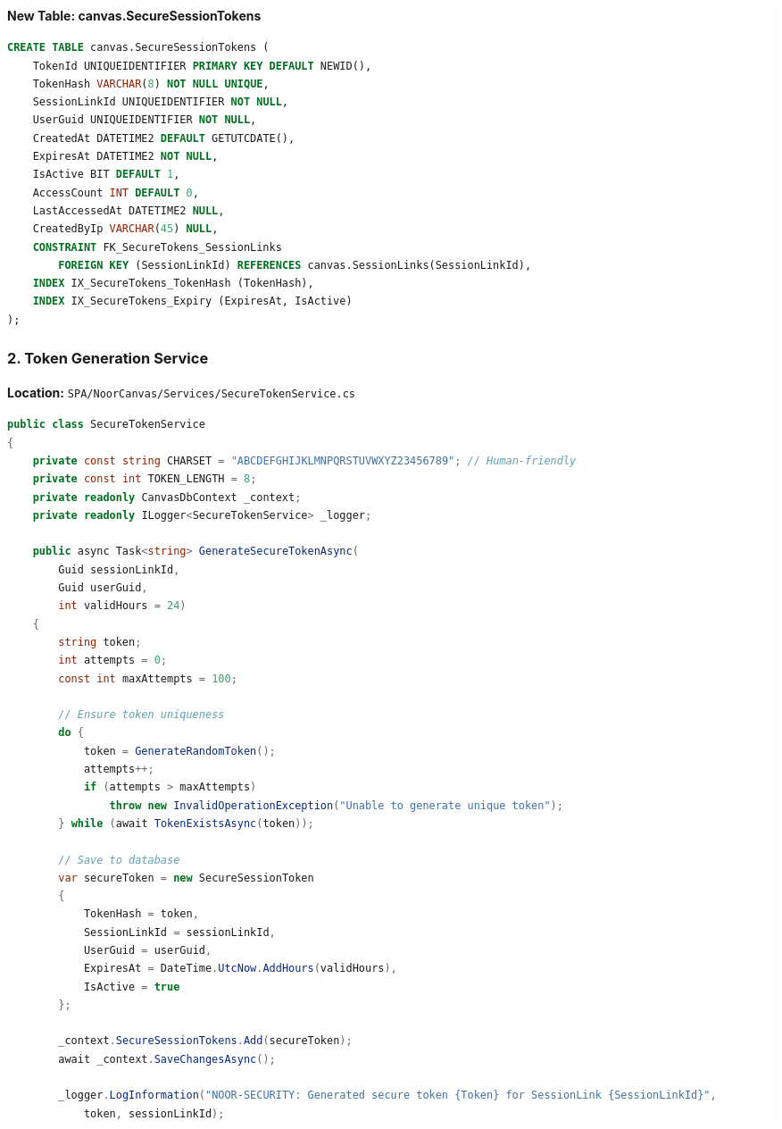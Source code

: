 **New Table: canvas.SecureSessionTokens**
```sql
CREATE TABLE canvas.SecureSessionTokens (
    TokenId UNIQUEIDENTIFIER PRIMARY KEY DEFAULT NEWID(),
    TokenHash VARCHAR(8) NOT NULL UNIQUE,
    SessionLinkId UNIQUEIDENTIFIER NOT NULL,
    UserGuid UNIQUEIDENTIFIER NOT NULL,
    CreatedAt DATETIME2 DEFAULT GETUTCDATE(),
    ExpiresAt DATETIME2 NOT NULL,
    IsActive BIT DEFAULT 1,
    AccessCount INT DEFAULT 0,
    LastAccessedAt DATETIME2 NULL,
    CreatedByIp VARCHAR(45) NULL,
    CONSTRAINT FK_SecureTokens_SessionLinks 
        FOREIGN KEY (SessionLinkId) REFERENCES canvas.SessionLinks(SessionLinkId),
    INDEX IX_SecureTokens_TokenHash (TokenHash),
    INDEX IX_SecureTokens_Expiry (ExpiresAt, IsActive)
);
```

### 2. Token Generation Service

**Location:** `SPA/NoorCanvas/Services/SecureTokenService.cs`

```csharp
public class SecureTokenService 
{
    private const string CHARSET = "ABCDEFGHIJKLMNPQRSTUVWXYZ23456789"; // Human-friendly
    private const int TOKEN_LENGTH = 8;
    private readonly CanvasDbContext _context;
    private readonly ILogger<SecureTokenService> _logger;
    
    public async Task<string> GenerateSecureTokenAsync(
        Guid sessionLinkId, 
        Guid userGuid, 
        int validHours = 24)
    {
        string token;
        int attempts = 0;
        const int maxAttempts = 100;
        
        // Ensure token uniqueness
        do {
            token = GenerateRandomToken();
            attempts++;
            if (attempts > maxAttempts) 
                throw new InvalidOperationException("Unable to generate unique token");
        } while (await TokenExistsAsync(token));
        
        // Save to database
        var secureToken = new SecureSessionToken
        {
            TokenHash = token,
            SessionLinkId = sessionLinkId,
            UserGuid = userGuid,
            ExpiresAt = DateTime.UtcNow.AddHours(validHours),
            IsActive = true
        };
        
        _context.SecureSessionTokens.Add(secureToken);
        await _context.SaveChangesAsync();
        
        _logger.LogInformation("NOOR-SECURITY: Generated secure token {Token} for SessionLink {SessionLinkId}", 
            token, sessionLinkId);
```